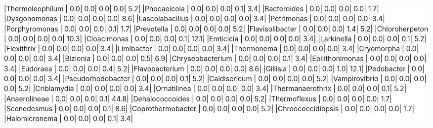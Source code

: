 |Thermoleophilum         |  0.0|    0.0| 0.0|  0.0|        5.2|
|Phocaeicola             |  0.0|    0.0| 0.0|  0.1|        3.4|
|Bacteroides             |  0.0|    0.0| 0.0|  0.0|        1.7|
|Dysgonomonas            |  0.0|    0.0| 0.0|  0.0|        8.6|
|Lascolabacillus         |  0.0|    0.0| 0.0|  0.0|        3.4|
|Petrimonas              |  0.0|    0.0| 0.0|  0.0|        3.4|
|Porphyromonas           |  0.0|    0.0| 0.0|  0.1|        1.7|
|Prevotella              |  0.0|    0.0| 0.0|  0.0|        5.2|
|Flavisolibacter         |  0.0|    0.0| 0.0|  1.4|        5.2|
|Chloroherpeton          |  0.0|    0.0| 0.0|  0.0|       10.3|
|Cloacimonas             |  0.0|    0.0| 0.0|  0.1|       12.1|
|Emticicia               |  0.0|    0.0| 0.0|  0.0|        3.4|
|Larkinella              |  0.0|    0.0| 0.0|  0.1|        5.2|
|Flexithrix              |  0.0|    0.0| 0.0|  0.0|        3.4|
|Limibacter              |  0.0|    0.0| 0.0|  0.0|        3.4|
|Thermonema              |  0.0|    0.0| 0.0|  0.0|        3.4|
|Cryomorpha              |  0.0|    0.0| 0.0|  0.0|        3.4|
|Bizionia                |  0.0|    0.0| 0.0|  0.5|        6.9|
|Chryseobacterium        |  0.0|    0.0| 0.0|  0.1|        3.4|
|Epilithonimonas         |  0.0|    0.0| 0.0|  0.0|        3.4|
|Eudoraea                |  0.0|    0.0| 0.0|  0.4|        5.2|
|Flavobacterium          |  0.0|    0.0| 0.0|  0.0|        8.6|
|Gillisia                |  0.0|    0.0| 0.0|  1.0|       12.1|
|Pedobacter              |  0.0|    0.0| 0.0|  0.0|        3.4|
|Pseudorhodobacter       |  0.0|    0.0| 0.0|  0.1|        5.2|
|Caldisericum            |  0.0|    0.0| 0.0|  0.0|        5.2|
|Vampirovibrio           |  0.0|    0.0| 0.0|  0.0|        5.2|
|Criblamydia             |  0.0|    0.0| 0.0|  0.0|        3.4|
|Ornatilinea             |  0.0|    0.0| 0.0|  0.0|        3.4|
|Thermanaerothrix        |  0.0|    0.0| 0.0|  0.1|        5.2|
|Anaerolineae            |  0.0|    0.0| 0.0|  0.1|       44.8|
|Dehalococcoides         |  0.0|    0.0| 0.0|  0.0|        5.2|
|Thermoflexus            |  0.0|    0.0| 0.0|  0.0|        1.7|
|Scenedesmus             |  0.0|    0.0| 0.0|  0.1|        8.6|
|Coprothermobacter       |  0.0|    0.0| 0.0|  0.0|        5.2|
|Chroococcidiopsis       |  0.0|    0.0| 0.0|  0.0|        1.7|
|Halomicronema           |  0.0|    0.0| 0.0|  0.1|        3.4|